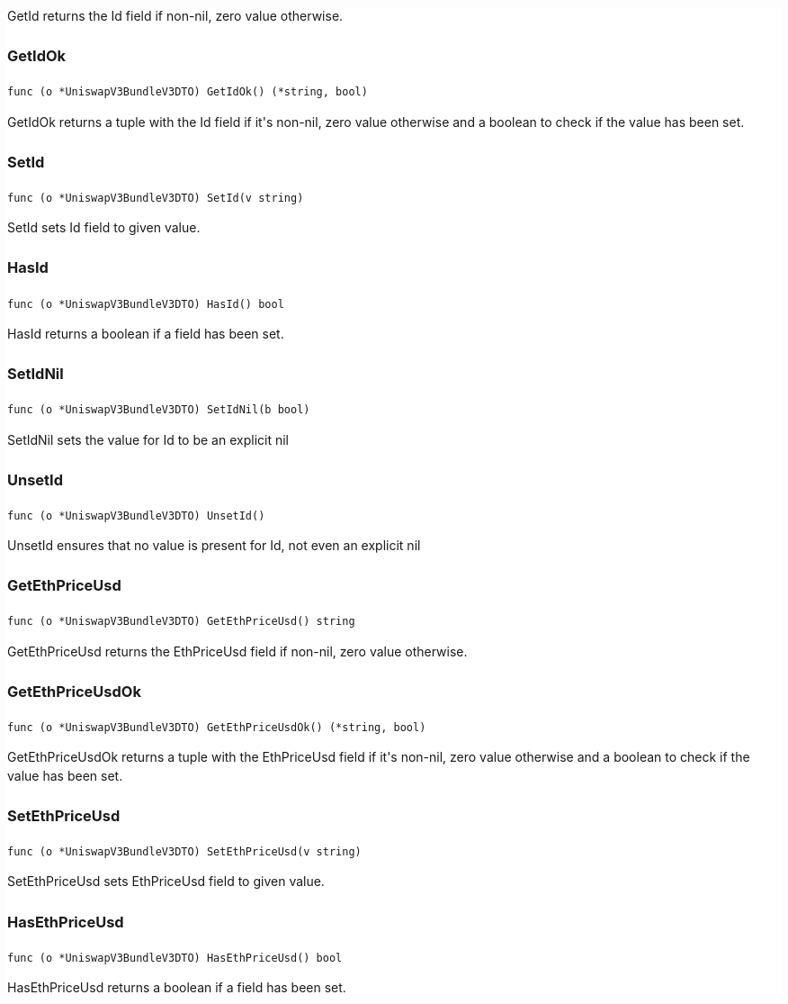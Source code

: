 GetId returns the Id field if non-nil, zero value otherwise.

### GetIdOk

`func (o *UniswapV3BundleV3DTO) GetIdOk() (*string, bool)`

GetIdOk returns a tuple with the Id field if it's non-nil, zero value otherwise
and a boolean to check if the value has been set.

### SetId

`func (o *UniswapV3BundleV3DTO) SetId(v string)`

SetId sets Id field to given value.

### HasId

`func (o *UniswapV3BundleV3DTO) HasId() bool`

HasId returns a boolean if a field has been set.

### SetIdNil

`func (o *UniswapV3BundleV3DTO) SetIdNil(b bool)`

 SetIdNil sets the value for Id to be an explicit nil

### UnsetId
`func (o *UniswapV3BundleV3DTO) UnsetId()`

UnsetId ensures that no value is present for Id, not even an explicit nil
### GetEthPriceUsd

`func (o *UniswapV3BundleV3DTO) GetEthPriceUsd() string`

GetEthPriceUsd returns the EthPriceUsd field if non-nil, zero value otherwise.

### GetEthPriceUsdOk

`func (o *UniswapV3BundleV3DTO) GetEthPriceUsdOk() (*string, bool)`

GetEthPriceUsdOk returns a tuple with the EthPriceUsd field if it's non-nil, zero value otherwise
and a boolean to check if the value has been set.

### SetEthPriceUsd

`func (o *UniswapV3BundleV3DTO) SetEthPriceUsd(v string)`

SetEthPriceUsd sets EthPriceUsd field to given value.

### HasEthPriceUsd

`func (o *UniswapV3BundleV3DTO) HasEthPriceUsd() bool`

HasEthPriceUsd returns a boolean if a field has been set.
